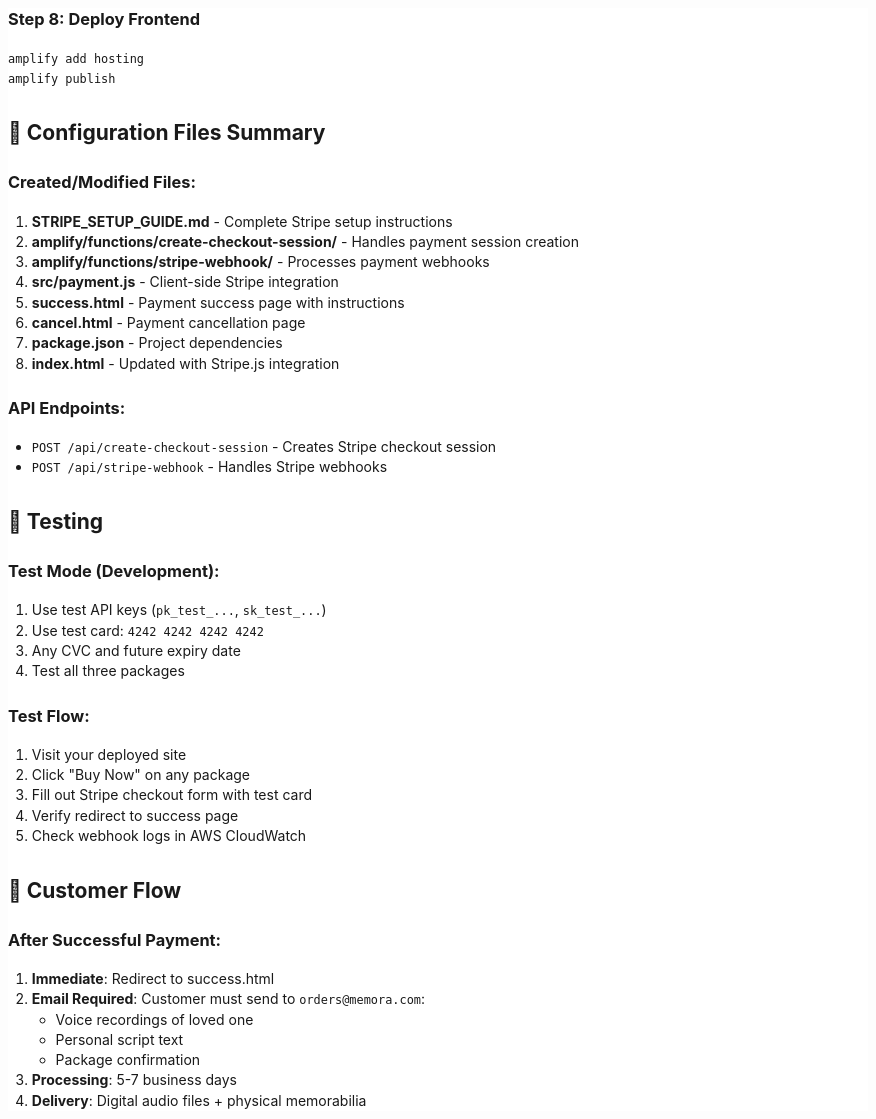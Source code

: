 ### Step 8: Deploy Frontend
```bash
amplify add hosting
amplify publish
```

## 🔧 Configuration Files Summary

### Created/Modified Files:
1. **STRIPE_SETUP_GUIDE.md** - Complete Stripe setup instructions
2. **amplify/functions/create-checkout-session/** - Handles payment session creation
3. **amplify/functions/stripe-webhook/** - Processes payment webhooks
4. **src/payment.js** - Client-side Stripe integration
5. **success.html** - Payment success page with instructions
6. **cancel.html** - Payment cancellation page
7. **package.json** - Project dependencies
8. **index.html** - Updated with Stripe.js integration

### API Endpoints:
- `POST /api/create-checkout-session` - Creates Stripe checkout session
- `POST /api/stripe-webhook` - Handles Stripe webhooks

## 🧪 Testing

### Test Mode (Development):
1. Use test API keys (`pk_test_...`, `sk_test_...`)
2. Use test card: `4242 4242 4242 4242`
3. Any CVC and future expiry date
4. Test all three packages

### Test Flow:
1. Visit your deployed site
2. Click "Buy Now" on any package
3. Fill out Stripe checkout form with test card
4. Verify redirect to success page
5. Check webhook logs in AWS CloudWatch

## 📧 Customer Flow

### After Successful Payment:
1. **Immediate**: Redirect to success.html
2. **Email Required**: Customer must send to `orders@memora.com`:
   - Voice recordings of loved one
   - Personal script text
   - Package confirmation
3. **Processing**: 5-7 business days
4. **Delivery**: Digital audio files + physical memorabilia
